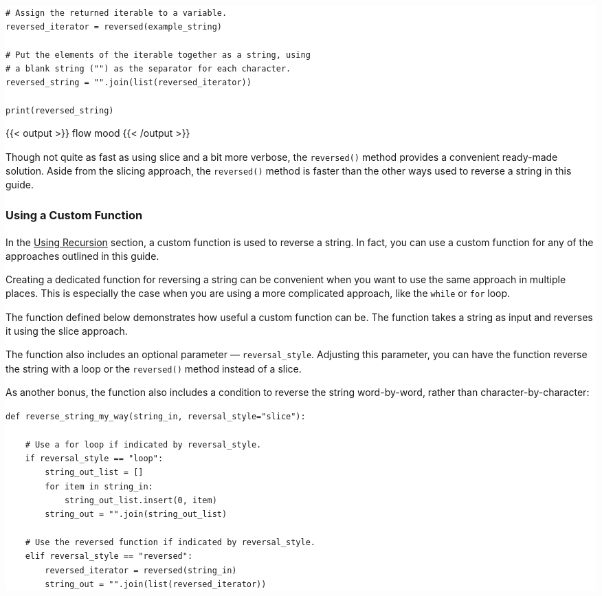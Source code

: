     # Assign the returned iterable to a variable.
    reversed_iterator = reversed(example_string)

    # Put the elements of the iterable together as a string, using
    # a blank string ("") as the separator for each character.
    reversed_string = "".join(list(reversed_iterator))

    print(reversed_string)

{{< output >}}
flow mood
{{< /output >}}

Though not quite as fast as using slice and a bit more verbose, the `reversed()` method provides a convenient ready-made solution.
Aside from the slicing approach, the `reversed()` method is faster than the other ways used to reverse a string in this guide.

### Using a Custom Function

In the [Using Recursion](/docs/guides/how-to-reverse-a-string-in-python/#using-recursion) section, a custom function is used to reverse a string. In fact, you can use a custom function for any of the approaches outlined in this guide.

Creating a dedicated function for reversing a string can be convenient when you want to use the same approach in multiple places. This is especially the case when you are using a more complicated approach, like the `while` or `for` loop.

The function defined below demonstrates how useful a custom function can be. The function takes a string as input and reverses it using the slice approach.

The function also includes an optional parameter — `reversal_style`. Adjusting this parameter, you can have the function reverse the string with a loop or the `reversed()` method instead of a slice.

As another bonus, the function also includes a condition to reverse the string word-by-word, rather than character-by-character:

    def reverse_string_my_way(string_in, reversal_style="slice"):

        # Use a for loop if indicated by reversal_style.
        if reversal_style == "loop":
            string_out_list = []
            for item in string_in:
                string_out_list.insert(0, item)
            string_out = "".join(string_out_list)

        # Use the reversed function if indicated by reversal_style.
        elif reversal_style == "reversed":
            reversed_iterator = reversed(string_in)
            string_out = "".join(list(reversed_iterator))
